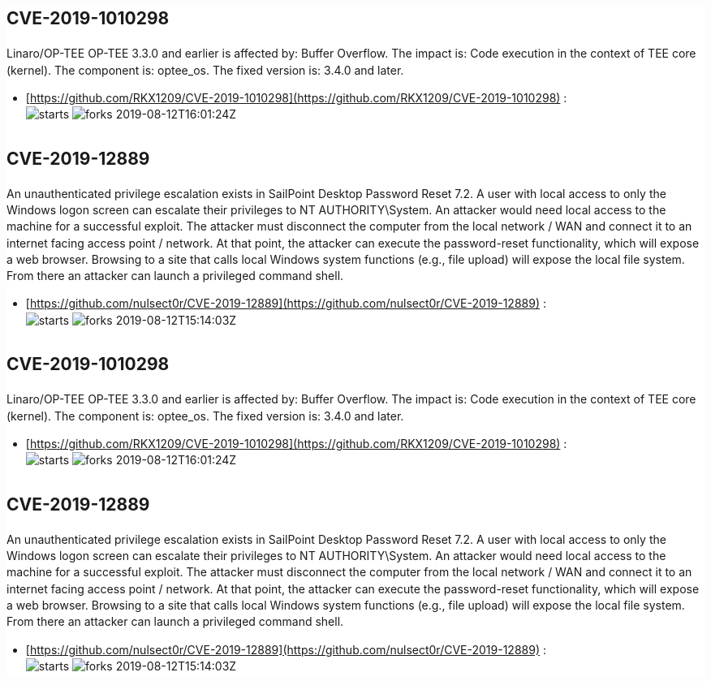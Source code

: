 ## CVE-2019-1010298
 Linaro/OP-TEE OP-TEE 3.3.0 and earlier is affected by: Buffer Overflow. The impact is: Code execution in the context of TEE core (kernel). The component is: optee_os. The fixed version is: 3.4.0 and later.

- [https://github.com/RKX1209/CVE-2019-1010298](https://github.com/RKX1209/CVE-2019-1010298) :  
![starts](https://img.shields.io/github/stars/RKX1209/CVE-2019-1010298.svg) 
![forks](https://img.shields.io/github/forks/RKX1209/CVE-2019-1010298.svg) 
2019-08-12T16:01:24Z

## CVE-2019-12889
 An unauthenticated privilege escalation exists in SailPoint Desktop Password Reset 7.2. A user with local access to only the Windows logon screen can escalate their privileges to NT AUTHORITY\System. An attacker would need local access to the machine for a successful exploit. The attacker must disconnect the computer from the local network / WAN and connect it to an internet facing access point / network. At that point, the attacker can execute the password-reset functionality, which will expose a web browser. Browsing to a site that calls local Windows system functions (e.g., file upload) will expose the local file system. From there an attacker can launch a privileged command shell.

- [https://github.com/nulsect0r/CVE-2019-12889](https://github.com/nulsect0r/CVE-2019-12889) :  
![starts](https://img.shields.io/github/stars/nulsect0r/CVE-2019-12889.svg) 
![forks](https://img.shields.io/github/forks/nulsect0r/CVE-2019-12889.svg) 
2019-08-12T15:14:03Z

## CVE-2019-1010298
 Linaro/OP-TEE OP-TEE 3.3.0 and earlier is affected by: Buffer Overflow. The impact is: Code execution in the context of TEE core (kernel). The component is: optee_os. The fixed version is: 3.4.0 and later.

- [https://github.com/RKX1209/CVE-2019-1010298](https://github.com/RKX1209/CVE-2019-1010298) :  
![starts](https://img.shields.io/github/stars/RKX1209/CVE-2019-1010298.svg) 
![forks](https://img.shields.io/github/forks/RKX1209/CVE-2019-1010298.svg) 
2019-08-12T16:01:24Z

## CVE-2019-12889
 An unauthenticated privilege escalation exists in SailPoint Desktop Password Reset 7.2. A user with local access to only the Windows logon screen can escalate their privileges to NT AUTHORITY\System. An attacker would need local access to the machine for a successful exploit. The attacker must disconnect the computer from the local network / WAN and connect it to an internet facing access point / network. At that point, the attacker can execute the password-reset functionality, which will expose a web browser. Browsing to a site that calls local Windows system functions (e.g., file upload) will expose the local file system. From there an attacker can launch a privileged command shell.

- [https://github.com/nulsect0r/CVE-2019-12889](https://github.com/nulsect0r/CVE-2019-12889) :  
![starts](https://img.shields.io/github/stars/nulsect0r/CVE-2019-12889.svg) 
![forks](https://img.shields.io/github/forks/nulsect0r/CVE-2019-12889.svg) 
2019-08-12T15:14:03Z
